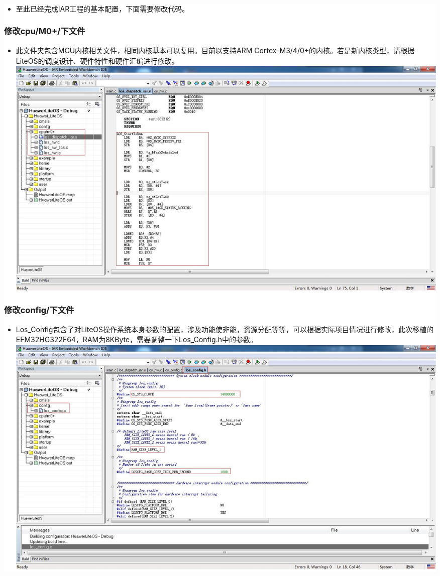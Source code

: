 - 至此已经完成IAR工程的基本配置，下面需要修改代码。   

### 修改cpu/M0+/下文件
- 此文件夹包含MCU内核相关文件，相同内核基本可以复用。目前以支持ARM Cortex-M3/4/0+的内核。若是新内核类型，请根据LiteOS的调度设计、硬件特性和硬件汇编进行修改。
![](./meta/iar/slstk3400a/Code_Porting_1.jpg) 

### 修改config/下文件
- Los_Config包含了对LiteOS操作系统本身参数的配置，涉及功能使非能，资源分配等等，可以根据实际项目情况进行修改，此次移植的EFM32HG322F64，RAM为8KByte，需要调整一下Los_Config.h中的参数。   
![](./meta/iar/slstk3400a/Code_Porting_2.jpg) 
